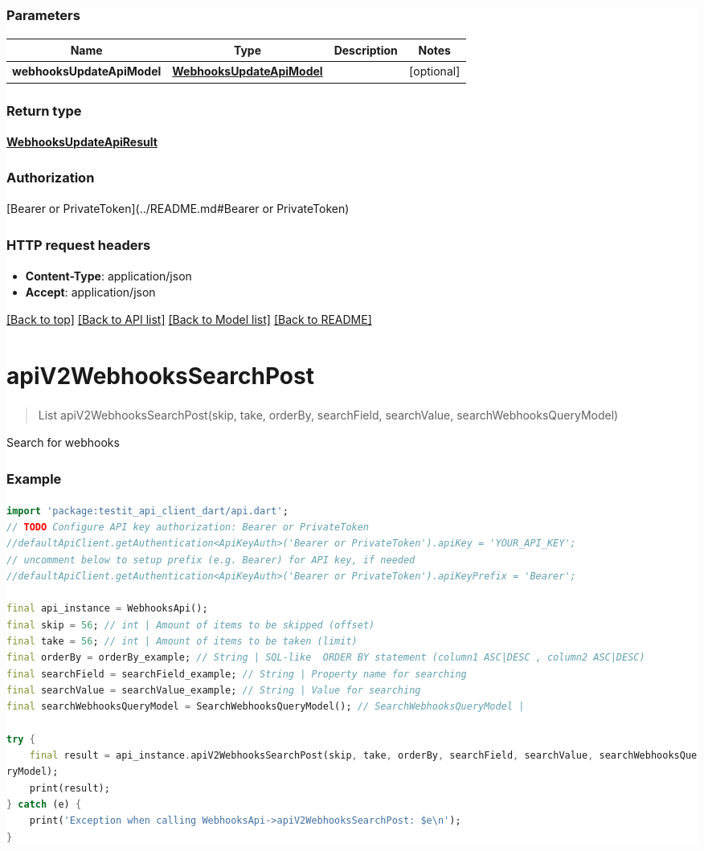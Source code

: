 ```dart
```

### Parameters

Name | Type | Description  | Notes
------------- | ------------- | ------------- | -------------
 **webhooksUpdateApiModel** | [**WebhooksUpdateApiModel**](WebhooksUpdateApiModel.md)|  | [optional] 

### Return type

[**WebhooksUpdateApiResult**](WebhooksUpdateApiResult.md)

### Authorization

[Bearer or PrivateToken](../README.md#Bearer or PrivateToken)

### HTTP request headers

 - **Content-Type**: application/json
 - **Accept**: application/json

[[Back to top]](#) [[Back to API list]](../README.md#documentation-for-api-endpoints) [[Back to Model list]](../README.md#documentation-for-models) [[Back to README]](../README.md)

# **apiV2WebhooksSearchPost**
> List<WebHookModel> apiV2WebhooksSearchPost(skip, take, orderBy, searchField, searchValue, searchWebhooksQueryModel)

Search for webhooks

### Example
```dart
import 'package:testit_api_client_dart/api.dart';
// TODO Configure API key authorization: Bearer or PrivateToken
//defaultApiClient.getAuthentication<ApiKeyAuth>('Bearer or PrivateToken').apiKey = 'YOUR_API_KEY';
// uncomment below to setup prefix (e.g. Bearer) for API key, if needed
//defaultApiClient.getAuthentication<ApiKeyAuth>('Bearer or PrivateToken').apiKeyPrefix = 'Bearer';

final api_instance = WebhooksApi();
final skip = 56; // int | Amount of items to be skipped (offset)
final take = 56; // int | Amount of items to be taken (limit)
final orderBy = orderBy_example; // String | SQL-like  ORDER BY statement (column1 ASC|DESC , column2 ASC|DESC)
final searchField = searchField_example; // String | Property name for searching
final searchValue = searchValue_example; // String | Value for searching
final searchWebhooksQueryModel = SearchWebhooksQueryModel(); // SearchWebhooksQueryModel | 

try {
    final result = api_instance.apiV2WebhooksSearchPost(skip, take, orderBy, searchField, searchValue, searchWebhooksQueryModel);
    print(result);
} catch (e) {
    print('Exception when calling WebhooksApi->apiV2WebhooksSearchPost: $e\n');
}
```
